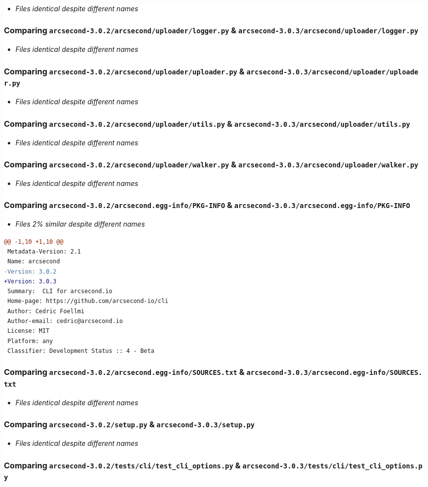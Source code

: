  * *Files identical despite different names*

### Comparing `arcsecond-3.0.2/arcsecond/uploader/logger.py` & `arcsecond-3.0.3/arcsecond/uploader/logger.py`

 * *Files identical despite different names*

### Comparing `arcsecond-3.0.2/arcsecond/uploader/uploader.py` & `arcsecond-3.0.3/arcsecond/uploader/uploader.py`

 * *Files identical despite different names*

### Comparing `arcsecond-3.0.2/arcsecond/uploader/utils.py` & `arcsecond-3.0.3/arcsecond/uploader/utils.py`

 * *Files identical despite different names*

### Comparing `arcsecond-3.0.2/arcsecond/uploader/walker.py` & `arcsecond-3.0.3/arcsecond/uploader/walker.py`

 * *Files identical despite different names*

### Comparing `arcsecond-3.0.2/arcsecond.egg-info/PKG-INFO` & `arcsecond-3.0.3/arcsecond.egg-info/PKG-INFO`

 * *Files 2% similar despite different names*

```diff
@@ -1,10 +1,10 @@
 Metadata-Version: 2.1
 Name: arcsecond
-Version: 3.0.2
+Version: 3.0.3
 Summary:  CLI for arcsecond.io
 Home-page: https://github.com/arcsecond-io/cli
 Author: Cedric Foellmi
 Author-email: cedric@arcsecond.io
 License: MIT
 Platform: any
 Classifier: Development Status :: 4 - Beta
```

### Comparing `arcsecond-3.0.2/arcsecond.egg-info/SOURCES.txt` & `arcsecond-3.0.3/arcsecond.egg-info/SOURCES.txt`

 * *Files identical despite different names*

### Comparing `arcsecond-3.0.2/setup.py` & `arcsecond-3.0.3/setup.py`

 * *Files identical despite different names*

### Comparing `arcsecond-3.0.2/tests/cli/test_cli_options.py` & `arcsecond-3.0.3/tests/cli/test_cli_options.py`
